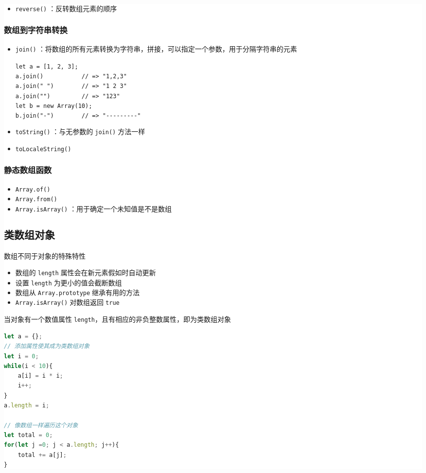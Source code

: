 - `reverse()` ：反转数组元素的顺序



### 数组到字符串转换

- `join()` ：将数组的所有元素转换为字符串，拼接，可以指定一个参数，用于分隔字符串的元素

  ```
  let a = [1, 2, 3];
  a.join()           // => "1,2,3"
  a.join(" ")        // => "1 2 3"
  a.join("")         // => "123"
  let b = new Array(10);
  b.join("-")        // => "---------"
  ```

- `toString()` ：与无参数的 `join()` 方法一样

- `toLocaleString()` 



### 静态数组函数

- `Array.of()`
- `Array.from()`
- `Array.isArray()` ：用于确定一个未知值是不是数组







## 类数组对象

数组不同于对象的特殊特性

- 数组的 `length` 属性会在新元素假如时自动更新
- 设置 `length` 为更小的值会截断数组
- 数组从 `Array.prototype` 继承有用的方法
- `Array.isArray()` 对数组返回 `true`

当对象有一个数值属性 `length`，且有相应的非负整数属性，即为类数组对象

```js
let a = {};
// 添加属性使其成为类数组对象
let i = 0;
while(i < 10){
    a[i] = i * i;
    i++;
}
a.length = i;

// 像数组一样遍历这个对象
let total = 0;
for(let j =0; j < a.length; j++){
    total += a[j];
}
```
